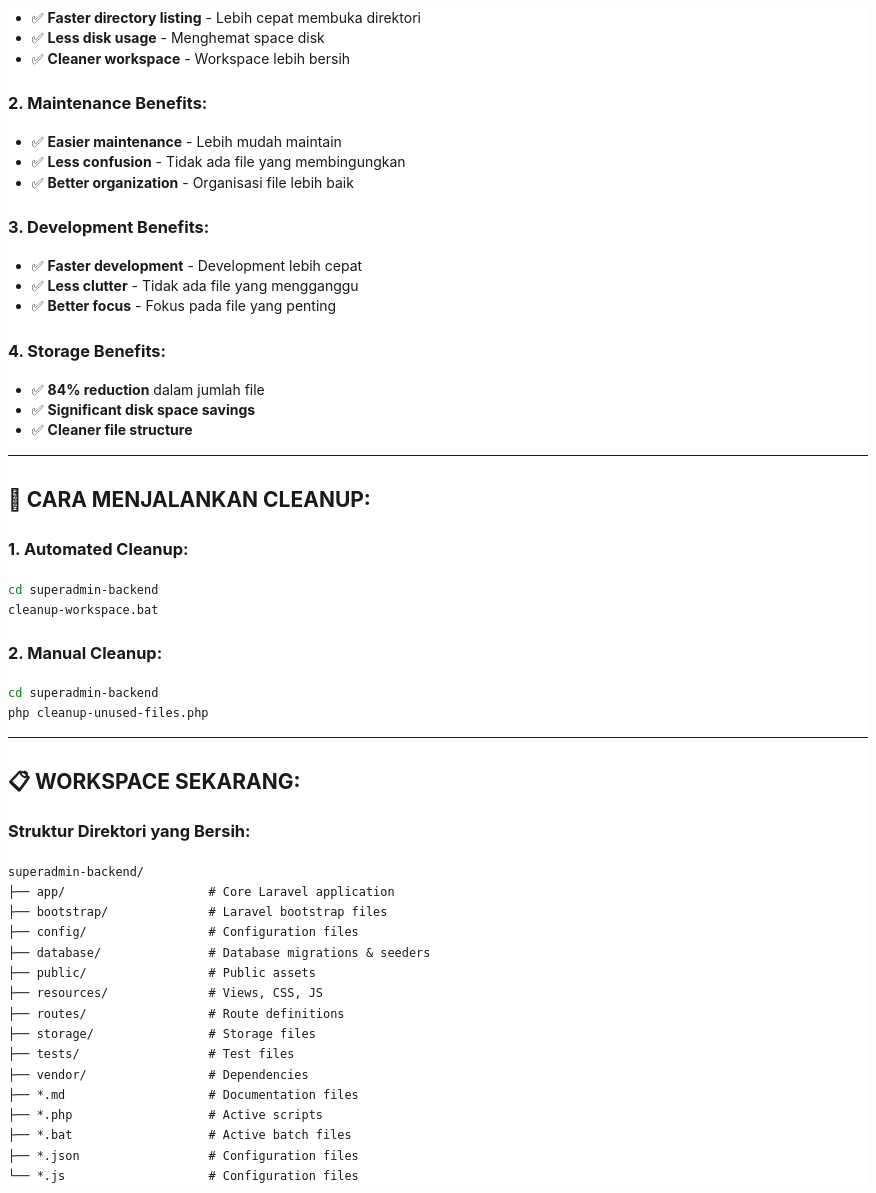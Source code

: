 -   ✅ **Faster directory listing** - Lebih cepat membuka direktori
-   ✅ **Less disk usage** - Menghemat space disk
-   ✅ **Cleaner workspace** - Workspace lebih bersih

### **2. Maintenance Benefits:**

-   ✅ **Easier maintenance** - Lebih mudah maintain
-   ✅ **Less confusion** - Tidak ada file yang membingungkan
-   ✅ **Better organization** - Organisasi file lebih baik

### **3. Development Benefits:**

-   ✅ **Faster development** - Development lebih cepat
-   ✅ **Less clutter** - Tidak ada file yang mengganggu
-   ✅ **Better focus** - Fokus pada file yang penting

### **4. Storage Benefits:**

-   ✅ **84% reduction** dalam jumlah file
-   ✅ **Significant disk space savings**
-   ✅ **Cleaner file structure**

---

## 🚀 **CARA MENJALANKAN CLEANUP:**

### **1. Automated Cleanup:**

```bash
cd superadmin-backend
cleanup-workspace.bat
```

### **2. Manual Cleanup:**

```bash
cd superadmin-backend
php cleanup-unused-files.php
```

---

## 📋 **WORKSPACE SEKARANG:**

### **Struktur Direktori yang Bersih:**

```
superadmin-backend/
├── app/                    # Core Laravel application
├── bootstrap/              # Laravel bootstrap files
├── config/                 # Configuration files
├── database/               # Database migrations & seeders
├── public/                 # Public assets
├── resources/              # Views, CSS, JS
├── routes/                 # Route definitions
├── storage/                # Storage files
├── tests/                  # Test files
├── vendor/                 # Dependencies
├── *.md                    # Documentation files
├── *.php                   # Active scripts
├── *.bat                   # Active batch files
├── *.json                  # Configuration files
└── *.js                    # Configuration files
```
